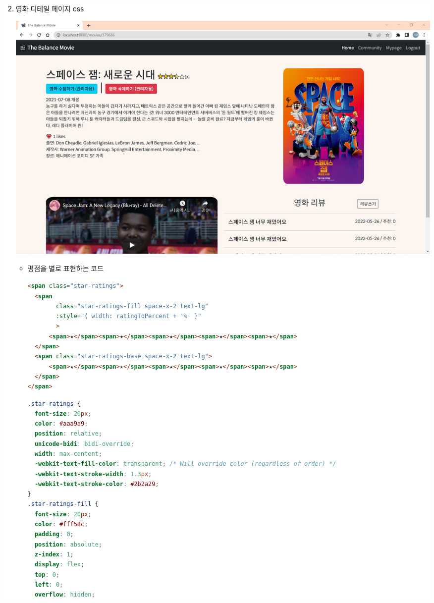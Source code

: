   2. 영화 디테일 페이지 css

     ![image-20220526155420083](README.assets/image-20220526155420083.png)

     - 평점을 별로 표현하는 코드

       ```html
       <span class="star-ratings">
         <span
               class="star-ratings-fill space-x-2 text-lg"
               :style="{ width: ratingToPercent + '%' }"
               >
             <span>★</span><span>★</span><span>★</span><span>★</span><span>★</span>
         </span>
         <span class="star-ratings-base space-x-2 text-lg">
             <span>★</span><span>★</span><span>★</span><span>★</span><span>★</span>
         </span>
       </span>
       ```

       ```css
       .star-ratings {
         font-size: 20px;
         color: #aaa9a9;
         position: relative;
         unicode-bidi: bidi-override;
         width: max-content;
         -webkit-text-fill-color: transparent; /* Will override color (regardless of order) */
         -webkit-text-stroke-width: 1.3px;
         -webkit-text-stroke-color: #2b2a29;
       }
       .star-ratings-fill {
         font-size: 20px;
         color: #fff58c;
         padding: 0;
         position: absolute;
         z-index: 1;
         display: flex;
         top: 0;
         left: 0;
         overflow: hidden;